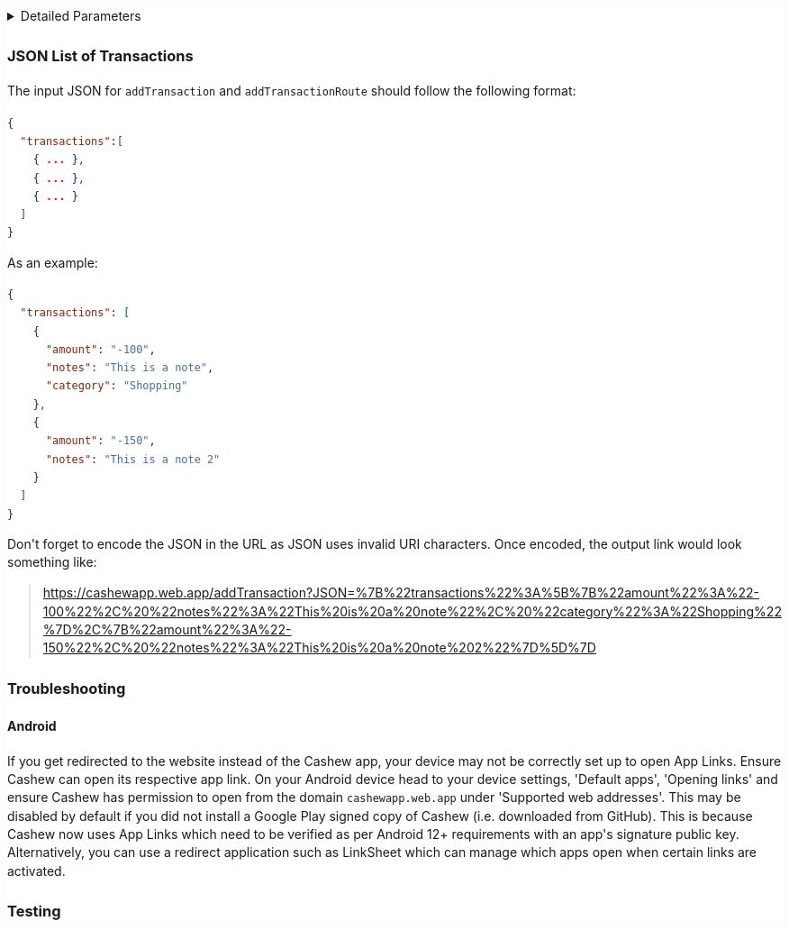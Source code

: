 <details><summary>Detailed Parameters</summary></details>

### JSON List of Transactions

The input JSON for `addTransaction` and `addTransactionRoute` should follow the following format:

```JSON
{
  "transactions":[
    { ... },
    { ... },
    { ... }
  ]
}
```

As an example:

```JSON
{
  "transactions": [
    {
      "amount": "-100",
      "notes": "This is a note",
      "category": "Shopping"
    },
    {
      "amount": "-150",
      "notes": "This is a note 2"
    }
  ]
}
```

Don't forget to encode the JSON in the URL as JSON uses invalid URI characters. Once encoded, the output link would look something like:

> https://cashewapp.web.app/addTransaction?JSON=%7B%22transactions%22%3A%5B%7B%22amount%22%3A%22-100%22%2C%20%22notes%22%3A%22This%20is%20a%20note%22%2C%20%22category%22%3A%22Shopping%22%7D%2C%7B%22amount%22%3A%22-150%22%2C%20%22notes%22%3A%22This%20is%20a%20note%202%22%7D%5D%7D


### Troubleshooting

#### Android
If you get redirected to the website instead of the Cashew app, your device may not be correctly set up to open App Links. Ensure Cashew can open its respective app link. On your Android device head to your device settings, 'Default apps', 'Opening links' and ensure Cashew has permission to open from the domain `cashewapp.web.app` under 'Supported web addresses'. This may be disabled by default if you did not install a Google Play signed copy of Cashew (i.e. downloaded from GitHub). This is because Cashew now uses App Links which need to be verified as per Android 12+ requirements with an app's signature public key. Alternatively, you can use a redirect application such as LinkSheet which can manage which apps open when certain links are activated.

### Testing
